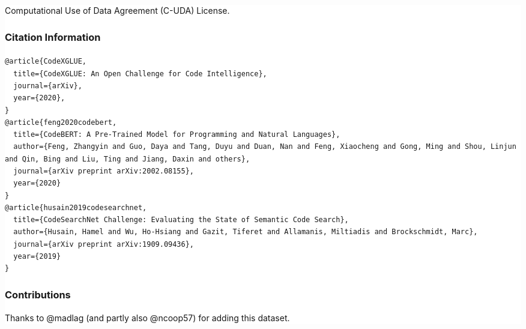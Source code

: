 Computational Use of Data Agreement (C-UDA) License.

### Citation Information

```
@article{CodeXGLUE,
  title={CodeXGLUE: An Open Challenge for Code Intelligence},
  journal={arXiv},
  year={2020},
}
@article{feng2020codebert,
  title={CodeBERT: A Pre-Trained Model for Programming and Natural Languages},
  author={Feng, Zhangyin and Guo, Daya and Tang, Duyu and Duan, Nan and Feng, Xiaocheng and Gong, Ming and Shou, Linjun and Qin, Bing and Liu, Ting and Jiang, Daxin and others},
  journal={arXiv preprint arXiv:2002.08155},
  year={2020}
}
@article{husain2019codesearchnet,
  title={CodeSearchNet Challenge: Evaluating the State of Semantic Code Search},
  author={Husain, Hamel and Wu, Ho-Hsiang and Gazit, Tiferet and Allamanis, Miltiadis and Brockschmidt, Marc},
  journal={arXiv preprint arXiv:1909.09436},
  year={2019}
}
```

### Contributions

Thanks to @madlag (and partly also @ncoop57) for adding this dataset.